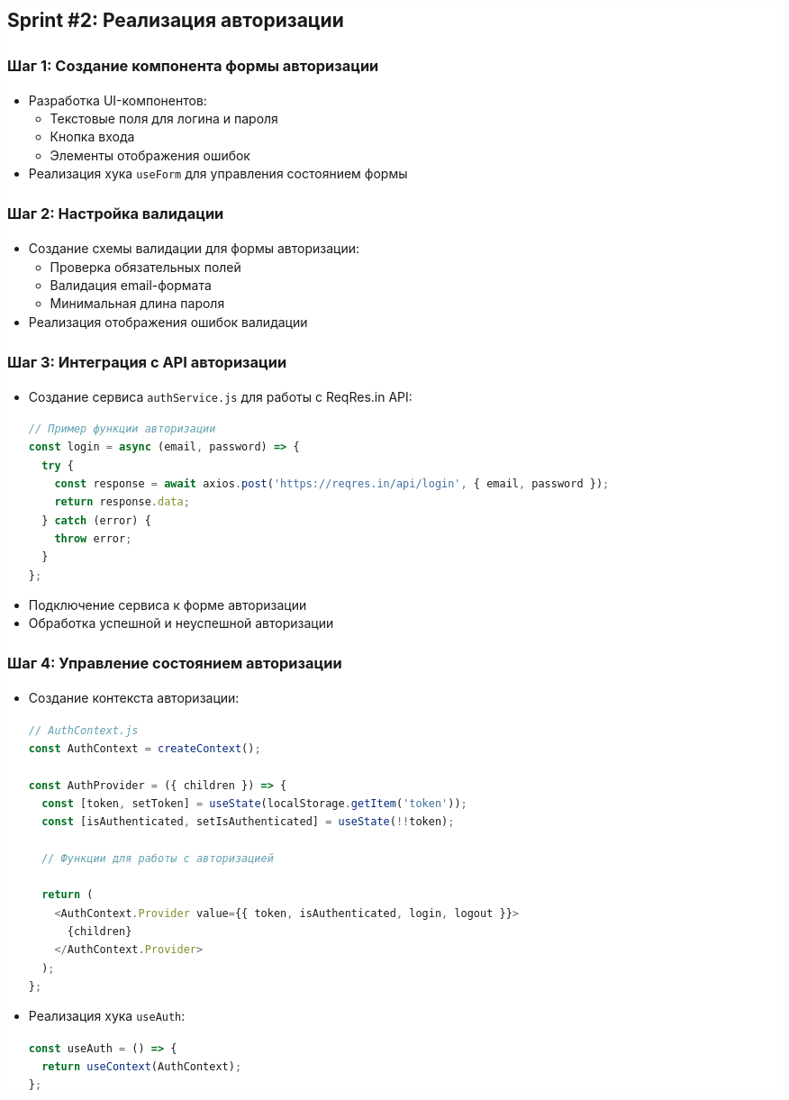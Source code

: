 ## Sprint #2: Реализация авторизации

### Шаг 1: Создание компонента формы авторизации
- Разработка UI-компонентов:
  - Текстовые поля для логина и пароля
  - Кнопка входа
  - Элементы отображения ошибок
- Реализация хука `useForm` для управления состоянием формы

### Шаг 2: Настройка валидации
- Создание схемы валидации для формы авторизации:
  - Проверка обязательных полей
  - Валидация email-формата
  - Минимальная длина пароля
- Реализация отображения ошибок валидации

### Шаг 3: Интеграция с API авторизации
- Создание сервиса `authService.js` для работы с ReqRes.in API:
  ```javascript
  // Пример функции авторизации
  const login = async (email, password) => {
    try {
      const response = await axios.post('https://reqres.in/api/login', { email, password });
      return response.data;
    } catch (error) {
      throw error;
    }
  };
  ```
- Подключение сервиса к форме авторизации
- Обработка успешной и неуспешной авторизации

### Шаг 4: Управление состоянием авторизации
- Создание контекста авторизации:
  ```javascript
  // AuthContext.js
  const AuthContext = createContext();
  
  const AuthProvider = ({ children }) => {
    const [token, setToken] = useState(localStorage.getItem('token'));
    const [isAuthenticated, setIsAuthenticated] = useState(!!token);
    
    // Функции для работы с авторизацией
    
    return (
      <AuthContext.Provider value={{ token, isAuthenticated, login, logout }}>
        {children}
      </AuthContext.Provider>
    );
  };
  ```
- Реализация хука `useAuth`:
  ```javascript
  const useAuth = () => {
    return useContext(AuthContext);
  };
  ```
